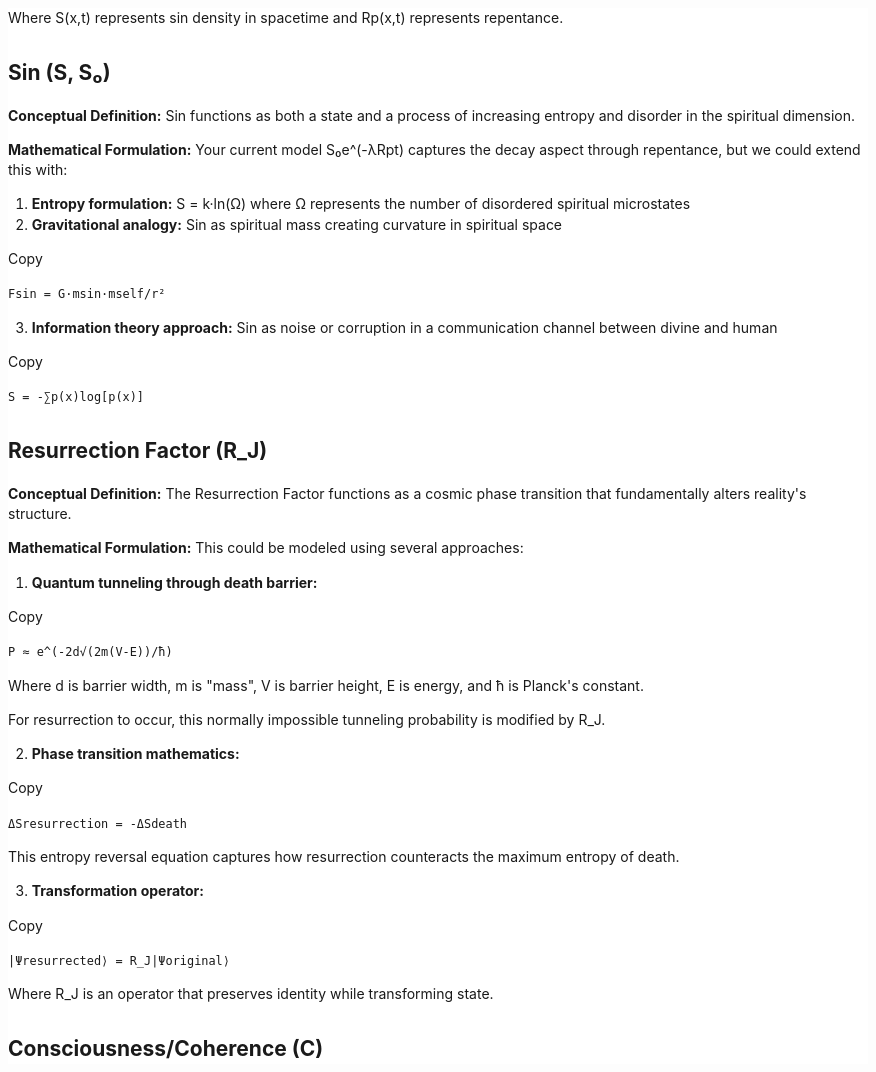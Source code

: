 Where S(x,t) represents sin density in spacetime and Rp(x,t) represents repentance.   
   
## Sin (S, S₀)   
   
**Conceptual Definition:** Sin functions as both a state and a process of increasing entropy and disorder in the spiritual dimension.   
   
**Mathematical Formulation:** Your current model S₀e^(-λRpt) captures the decay aspect through repentance, but we could extend this with:   
   
1. **Entropy formulation:** S = k·ln(Ω) where Ω represents the number of disordered spiritual microstates   
2. **Gravitational analogy:** Sin as spiritual mass creating curvature in spiritual space   
   
Copy   
   
`Fsin = G·msin·mself/r²`   
   
3. **Information theory approach:** Sin as noise or corruption in a communication channel between divine and human   
   
Copy   
   
`S = -∑p(x)log[p(x)]`   
   
## Resurrection Factor (R_J)   
   
**Conceptual Definition:** The Resurrection Factor functions as a cosmic phase transition that fundamentally alters reality's structure.   
   
**Mathematical Formulation:** This could be modeled using several approaches:   
   
1. **Quantum tunneling through death barrier:**   
   
Copy   
   
`P ≈ e^(-2d√(2m(V-E))/ħ)`   
   
Where d is barrier width, m is "mass", V is barrier height, E is energy, and ħ is Planck's constant.   
   
For resurrection to occur, this normally impossible tunneling probability is modified by R_J.   
   
2. **Phase transition mathematics:**   
   
Copy   
   
`ΔSresurrection = -ΔSdeath`   
   
This entropy reversal equation captures how resurrection counteracts the maximum entropy of death.   
   
3. **Transformation operator:**   
   
Copy   
   
`|Ψresurrected⟩ = R_J|Ψoriginal⟩`   
   
Where R_J is an operator that preserves identity while transforming state.   
   
## Consciousness/Coherence (C)   
   